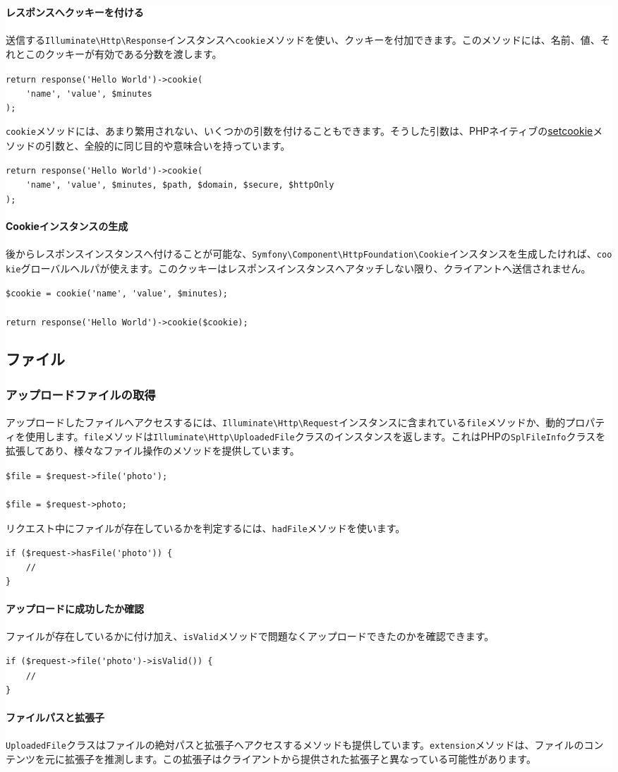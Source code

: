 #### レスポンスへクッキーを付ける

送信する`Illuminate\Http\Response`インスタンスへ`cookie`メソッドを使い、クッキーを付加できます。このメソッドには、名前、値、それとこのクッキーが有効である分数を渡します。

    return response('Hello World')->cookie(
        'name', 'value', $minutes
    );

`cookie`メソッドには、あまり繁用されない、いくつかの引数を付けることもできます。そうした引数は、PHPネイティブの[setcookie](https://secure.php.net/manual/en/function.setcookie.php)メソッドの引数と、全般的に同じ目的や意味合いを持っています。

    return response('Hello World')->cookie(
        'name', 'value', $minutes, $path, $domain, $secure, $httpOnly
    );

#### Cookieインスタンスの生成

後からレスポンスインスタンスへ付けることが可能な、`Symfony\Component\HttpFoundation\Cookie`インスタンスを生成したければ、`cookie`グローバルヘルパが使えます。このクッキーはレスポンスインスタンスへアタッチしない限り、クライアントへ送信されません。

    $cookie = cookie('name', 'value', $minutes);

    return response('Hello World')->cookie($cookie);

<a name="files"></a>
## ファイル

<a name="retrieving-uploaded-files"></a>
### アップロードファイルの取得

アップロードしたファイルへアクセスするには、`Illuminate\Http\Request`インスタンスに含まれている`file`メソッドか、動的プロパティを使用します。`file`メソッドは`Illuminate\Http\UploadedFile`クラスのインスタンスを返します。これはPHPの`SplFileInfo`クラスを拡張してあり、様々なファイル操作のメソッドを提供しています。

    $file = $request->file('photo');

    $file = $request->photo;

リクエスト中にファイルが存在しているかを判定するには、`hadFile`メソッドを使います。

    if ($request->hasFile('photo')) {
        //
    }

#### アップロードに成功したか確認

ファイルが存在しているかに付け加え、`isValid`メソッドで問題なくアップロードできたのかを確認できます。

    if ($request->file('photo')->isValid()) {
        //
    }

#### ファイルパスと拡張子

`UploadedFile`クラスはファイルの絶対パスと拡張子へアクセスするメソッドも提供しています。`extension`メソッドは、ファイルのコンテンツを元に拡張子を推測します。この拡張子はクライアントから提供された拡張子と異なっている可能性があります。
